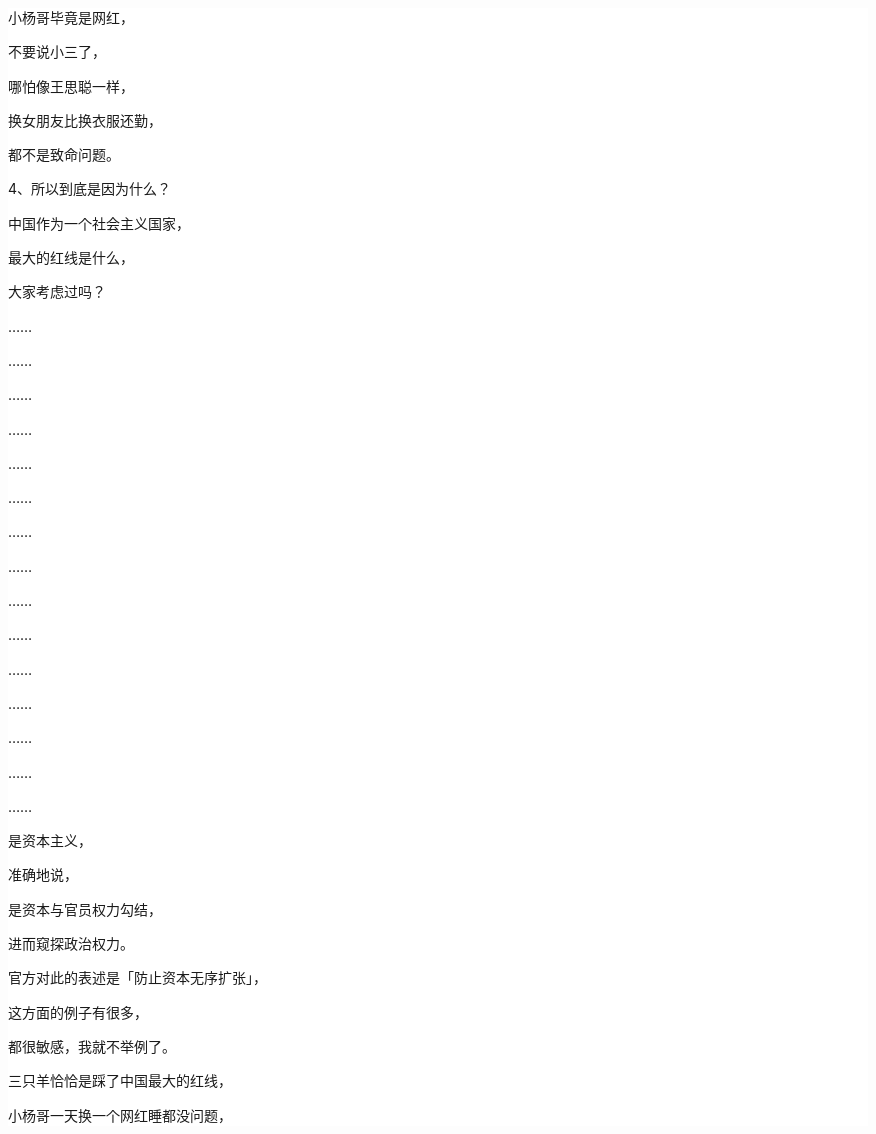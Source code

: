 小杨哥毕竟是网红，

不要说小三了，

哪怕像王思聪一样，

换女朋友比换衣服还勤，

都不是致命问题。

4、所以到底是因为什么？

中国作为一个社会主义国家，

最大的红线是什么，

大家考虑过吗？

……

……

……

……

……

……

……

……

……

……

……

……

……

……

……

是资本主义，

准确地说，

是资本与官员权力勾结，

进而窥探政治权力。

官方对此的表述是「防止资本无序扩张」，

这方面的例子有很多，

都很敏感，我就不举例了。

三只羊恰恰是踩了中国最大的红线，

小杨哥一天换一个网红睡都没问题，
